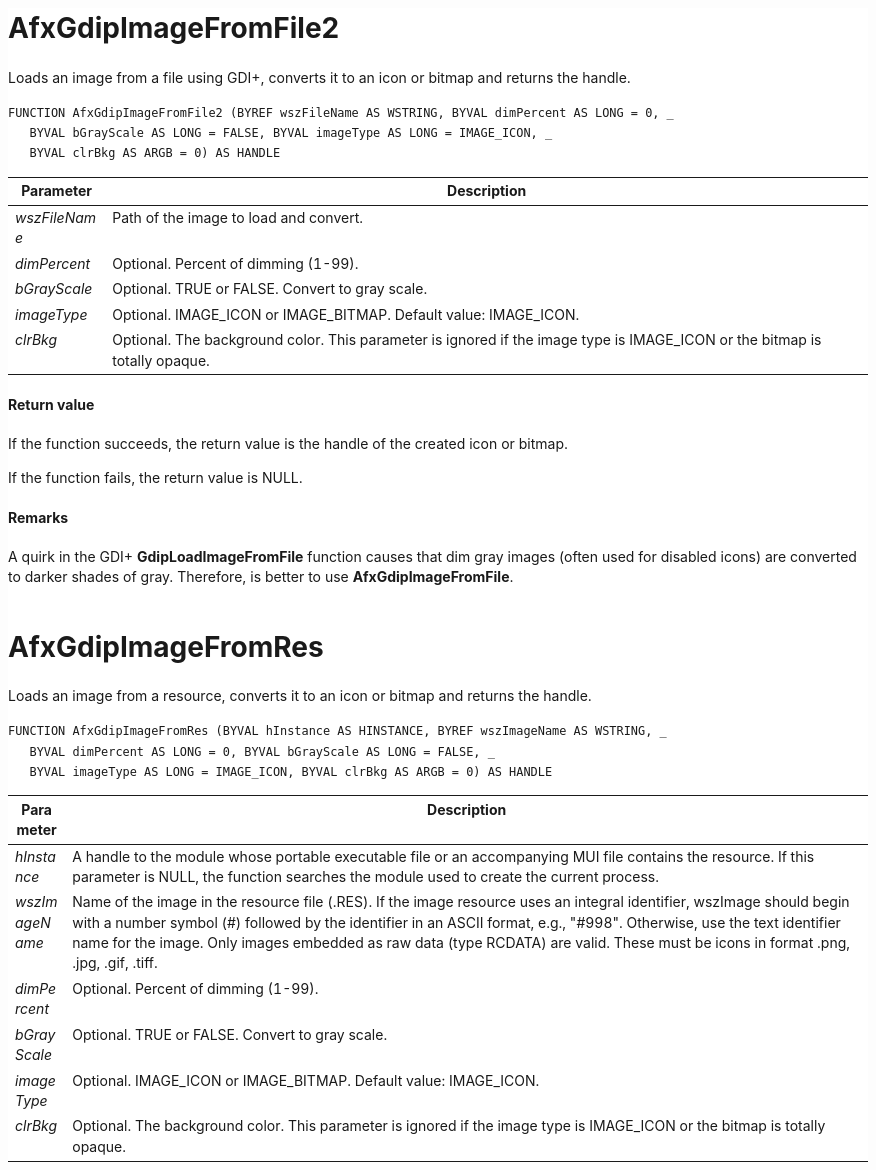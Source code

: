 # <a name="AfxGdipImageFromFile2"></a>AfxGdipImageFromFile2

Loads an image from a file using GDI+, converts it to an icon or bitmap and returns the handle.

```
FUNCTION AfxGdipImageFromFile2 (BYREF wszFileName AS WSTRING, BYVAL dimPercent AS LONG = 0, _
   BYVAL bGrayScale AS LONG = FALSE, BYVAL imageType AS LONG = IMAGE_ICON, _
   BYVAL clrBkg AS ARGB = 0) AS HANDLE
```

| Parameter  | Description |
| ---------- | ----------- |
| *wszFileName* | Path of the image to load and convert. |
| *dimPercent* | Optional. Percent of dimming (1-99). |
| *bGrayScale* | Optional. TRUE or FALSE. Convert to gray scale. |
| *imageType* | Optional. IMAGE_ICON or IMAGE_BITMAP. Default value: IMAGE_ICON. |
| *clrBkg* | Optional. The background color. This parameter is ignored if the image type is IMAGE_ICON or the bitmap is totally opaque. |

#### Return value

If the function succeeds, the return value is the handle of the created icon or bitmap.

If the function fails, the return value is NULL.

#### Remarks

A quirk in the GDI+ **GdipLoadImageFromFile** function causes that dim gray images (often used for disabled icons) are converted to darker shades of gray. Therefore, is better to use **AfxGdipImageFromFile**.

# <a name="AfxGdipImageFromRes"></a>AfxGdipImageFromRes

Loads an image from a resource, converts it to an icon or bitmap and returns the handle.

```
FUNCTION AfxGdipImageFromRes (BYVAL hInstance AS HINSTANCE, BYREF wszImageName AS WSTRING, _
   BYVAL dimPercent AS LONG = 0, BYVAL bGrayScale AS LONG = FALSE, _
   BYVAL imageType AS LONG = IMAGE_ICON, BYVAL clrBkg AS ARGB = 0) AS HANDLE
```

| Parameter  | Description |
| ---------- | ----------- |
| *hInstance* | A handle to the module whose portable executable file or an accompanying MUI file contains the resource. If this parameter is NULL, the function searches the module used to create the current process. |
| *wszImageName* | Name of the image in the resource file (.RES). If the image resource uses an integral identifier, wszImage should begin with a number symbol (#) followed by the identifier in an ASCII format, e.g., "#998". Otherwise, use the text identifier name for the image. Only images embedded as raw data (type RCDATA) are valid. These must be icons in format .png, .jpg, .gif, .tiff. |
| *dimPercent* | Optional. Percent of dimming (1-99). |
| *bGrayScale* | Optional. TRUE or FALSE. Convert to gray scale. |
| *imageType* | Optional. IMAGE_ICON or IMAGE_BITMAP. Default value: IMAGE_ICON. |
| *clrBkg* | Optional. The background color. This parameter is ignored if the image type is IMAGE_ICON or the bitmap is totally opaque. |

